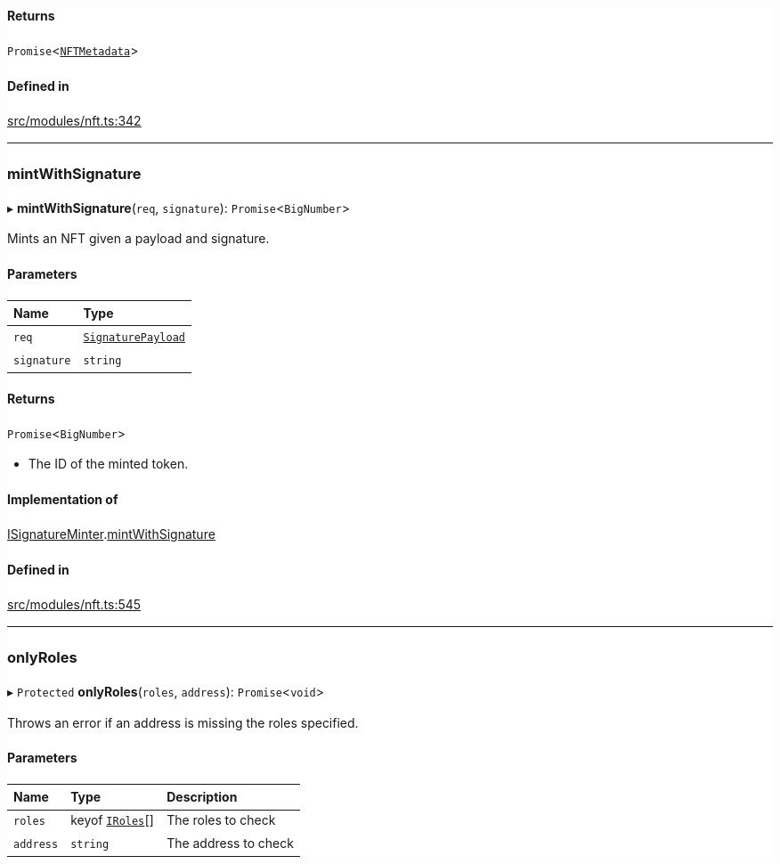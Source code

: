 #### Returns

`Promise`<[`NFTMetadata`](../interfaces/NFTMetadata)\>

#### Defined in

[src/modules/nft.ts:342](https://github.com/PrasoonPratham/nftlabs-sdk-ts/blob/3077f6d/src/modules/nft.ts#L342)

---

### mintWithSignature

▸ **mintWithSignature**(`req`, `signature`): `Promise`<`BigNumber`\>

Mints an NFT given a payload and signature.

#### Parameters

| Name        | Type                                                 |
| :---------- | :--------------------------------------------------- |
| `req`       | [`SignaturePayload`](../interfaces/SignaturePayload) |
| `signature` | `string`                                             |

#### Returns

`Promise`<`BigNumber`\>

- The ID of the minted token.

#### Implementation of

[ISignatureMinter](../interfaces/ISignatureMinter).[mintWithSignature](../interfaces/ISignatureMinter#mintwithsignature)

#### Defined in

[src/modules/nft.ts:545](https://github.com/PrasoonPratham/nftlabs-sdk-ts/blob/3077f6d/src/modules/nft.ts#L545)

---

### onlyRoles

▸ `Protected` **onlyRoles**(`roles`, `address`): `Promise`<`void`\>

Throws an error if an address is missing the roles specified.

#### Parameters

| Name      | Type                                     | Description          |
| :-------- | :--------------------------------------- | :------------------- |
| `roles`   | keyof [`IRoles`](../interfaces/IRoles)[] | The roles to check   |
| `address` | `string`                                 | The address to check |
